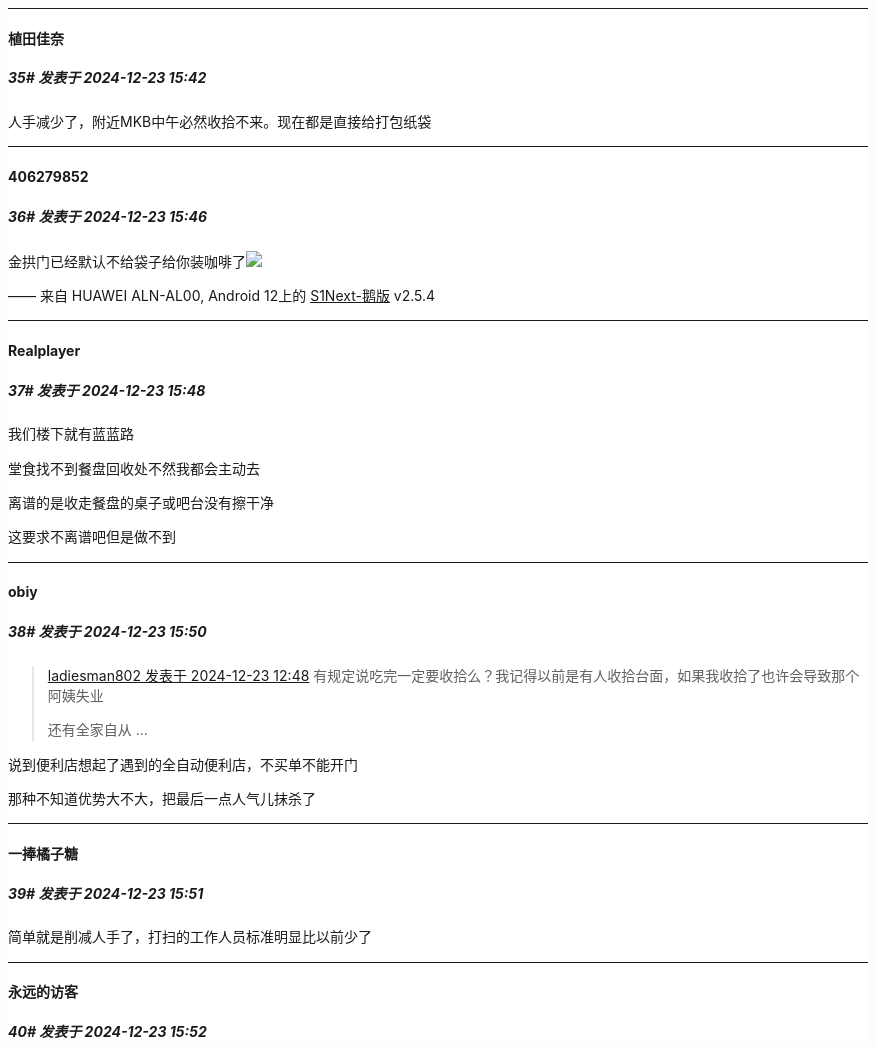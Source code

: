 *****

####  植田佳奈  
##### 35#       发表于 2024-12-23 15:42

人手减少了，附近MKB中午必然收拾不来。现在都是直接给打包纸袋

*****

####  406279852  
##### 36#       发表于 2024-12-23 15:46

金拱门已经默认不给袋子给你装咖啡了<img src="https://static.saraba1st.com/image/smiley/face2017/001.png" referrerpolicy="no-referrer">

—— 来自 HUAWEI ALN-AL00, Android 12上的 [S1Next-鹅版](https://github.com/ykrank/S1-Next/releases) v2.5.4

*****

####  Realplayer  
##### 37#       发表于 2024-12-23 15:48

我们楼下就有蓝蓝路

堂食找不到餐盘回收处不然我都会主动去

离谱的是收走餐盘的桌子或吧台没有擦干净

这要求不离谱吧但是做不到

*****

####  obiy  
##### 38#       发表于 2024-12-23 15:50

<blockquote><a href="httphttps://bbs.saraba1st.com/2b/forum.php?mod=redirect&amp;goto=findpost&amp;pid=66996506&amp;ptid=2218902" target="_blank">ladiesman802 发表于 2024-12-23 12:48</a>
有规定说吃完一定要收拾么？我记得以前是有人收拾台面，如果我收拾了也许会导致那个阿姨失业

还有全家自从 ...</blockquote>
说到便利店想起了遇到的全自动便利店，不买单不能开门

那种不知道优势大不大，把最后一点人气儿抹杀了

*****

####  一捧橘子糖  
##### 39#       发表于 2024-12-23 15:51

简单就是削减人手了，打扫的工作人员标准明显比以前少了

*****

####  永远的访客  
##### 40#       发表于 2024-12-23 15:52
